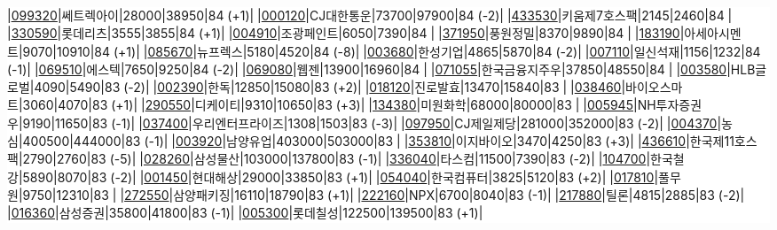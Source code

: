 |[099320](https://finance.daum.net/quotes/A099320)|쎄트렉아이|28000|38950|84 (+1)|
|[000120](https://finance.daum.net/quotes/A000120)|CJ대한통운|73700|97900|84 (-2)|
|[433530](https://finance.daum.net/quotes/A433530)|키움제7호스팩|2145|2460|84 |
|[330590](https://finance.daum.net/quotes/A330590)|롯데리츠|3555|3855|84 (+1)|
|[004910](https://finance.daum.net/quotes/A004910)|조광페인트|6050|7390|84 |
|[371950](https://finance.daum.net/quotes/A371950)|풍원정밀|8370|9890|84 |
|[183190](https://finance.daum.net/quotes/A183190)|아세아시멘트|9070|10910|84 (+1)|
|[085670](https://finance.daum.net/quotes/A085670)|뉴프렉스|5180|4520|84 (-8)|
|[003680](https://finance.daum.net/quotes/A003680)|한성기업|4865|5870|84 (-2)|
|[007110](https://finance.daum.net/quotes/A007110)|일신석재|1156|1232|84 (-1)|
|[069510](https://finance.daum.net/quotes/A069510)|에스텍|7650|9250|84 (-2)|
|[069080](https://finance.daum.net/quotes/A069080)|웹젠|13900|16960|84 |
|[071055](https://finance.daum.net/quotes/A071055)|한국금융지주우|37850|48550|84 |
|[003580](https://finance.daum.net/quotes/A003580)|HLB글로벌|4090|5490|83 (-2)|
|[002390](https://finance.daum.net/quotes/A002390)|한독|12850|15080|83 (+2)|
|[018120](https://finance.daum.net/quotes/A018120)|진로발효|13470|15840|83 |
|[038460](https://finance.daum.net/quotes/A038460)|바이오스마트|3060|4070|83 (+1)|
|[290550](https://finance.daum.net/quotes/A290550)|디케이티|9310|10650|83 (+3)|
|[134380](https://finance.daum.net/quotes/A134380)|미원화학|68000|80000|83 |
|[005945](https://finance.daum.net/quotes/A005945)|NH투자증권우|9190|11650|83 (-1)|
|[037400](https://finance.daum.net/quotes/A037400)|우리엔터프라이즈|1308|1503|83 (-3)|
|[097950](https://finance.daum.net/quotes/A097950)|CJ제일제당|281000|352000|83 (-2)|
|[004370](https://finance.daum.net/quotes/A004370)|농심|400500|444000|83 (-1)|
|[003920](https://finance.daum.net/quotes/A003920)|남양유업|403000|503000|83 |
|[353810](https://finance.daum.net/quotes/A353810)|이지바이오|3470|4250|83 (+3)|
|[436610](https://finance.daum.net/quotes/A436610)|한국제11호스팩|2790|2760|83 (-5)|
|[028260](https://finance.daum.net/quotes/A028260)|삼성물산|103000|137800|83 (-1)|
|[336040](https://finance.daum.net/quotes/A336040)|타스컴|11500|7390|83 (-2)|
|[104700](https://finance.daum.net/quotes/A104700)|한국철강|5890|8070|83 (-2)|
|[001450](https://finance.daum.net/quotes/A001450)|현대해상|29000|33850|83 (+1)|
|[054040](https://finance.daum.net/quotes/A054040)|한국컴퓨터|3825|5120|83 (+2)|
|[017810](https://finance.daum.net/quotes/A017810)|풀무원|9750|12310|83 |
|[272550](https://finance.daum.net/quotes/A272550)|삼양패키징|16110|18790|83 (+1)|
|[222160](https://finance.daum.net/quotes/A222160)|NPX|6700|8040|83 (-1)|
|[217880](https://finance.daum.net/quotes/A217880)|틸론|4815|2885|83 (-2)|
|[016360](https://finance.daum.net/quotes/A016360)|삼성증권|35800|41800|83 (-1)|
|[005300](https://finance.daum.net/quotes/A005300)|롯데칠성|122500|139500|83 (+1)|